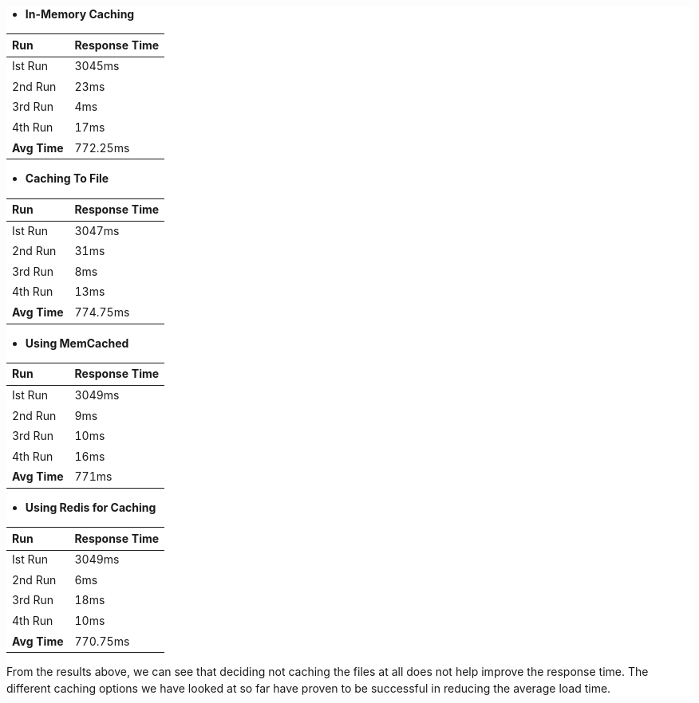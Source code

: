 - **In-Memory Caching**

| **Run**      | **Response Time** |
| :----------- | :---------------- |
| Ist Run      | 3045ms            |
| 2nd Run      | 23ms              |
| 3rd Run      | 4ms               |
| 4th Run      | 17ms              |
| **Avg Time** | 772.25ms          |

- **Caching To File**

| **Run**      | **Response Time** |
| :----------- | :---------------- |
| Ist Run      | 3047ms            |
| 2nd Run      | 31ms              |
| 3rd Run      | 8ms               |
| 4th Run      | 13ms              |
| **Avg Time** | 774.75ms          |

- **Using MemCached**

| **Run**      | **Response Time** |
| :----------- | :---------------- |
| Ist Run      | 3049ms            |
| 2nd Run      | 9ms               |
| 3rd Run      | 10ms              |
| 4th Run      | 16ms              |
| **Avg Time** | 771ms             |

- **Using Redis for Caching**

| **Run**      | **Response Time** |
| :----------- | :---------------- |
| Ist Run      | 3049ms            |
| 2nd Run      | 6ms               |
| 3rd Run      | 18ms              |
| 4th Run      | 10ms              |
| **Avg Time** | 770.75ms          |

From the results above, we can see that deciding not caching the files at all does not help improve the response time. The different caching options we have looked at so far have proven to be successful in reducing the average load time.
